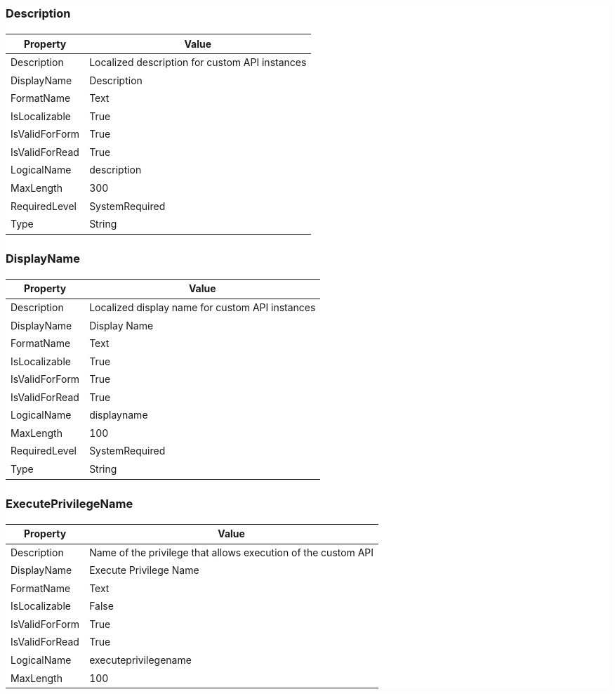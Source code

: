 
### <a name="BKMK_Description"></a> Description

|Property|Value|
|--------|-----|
|Description|Localized description for custom API instances|
|DisplayName|Description|
|FormatName|Text|
|IsLocalizable|True|
|IsValidForForm|True|
|IsValidForRead|True|
|LogicalName|description|
|MaxLength|300|
|RequiredLevel|SystemRequired|
|Type|String|


### <a name="BKMK_DisplayName"></a> DisplayName

|Property|Value|
|--------|-----|
|Description|Localized display name for custom API instances|
|DisplayName|Display Name|
|FormatName|Text|
|IsLocalizable|True|
|IsValidForForm|True|
|IsValidForRead|True|
|LogicalName|displayname|
|MaxLength|100|
|RequiredLevel|SystemRequired|
|Type|String|


### <a name="BKMK_ExecutePrivilegeName"></a> ExecutePrivilegeName

|Property|Value|
|--------|-----|
|Description|Name of the privilege that allows execution of the custom API|
|DisplayName|Execute Privilege Name|
|FormatName|Text|
|IsLocalizable|False|
|IsValidForForm|True|
|IsValidForRead|True|
|LogicalName|executeprivilegename|
|MaxLength|100|